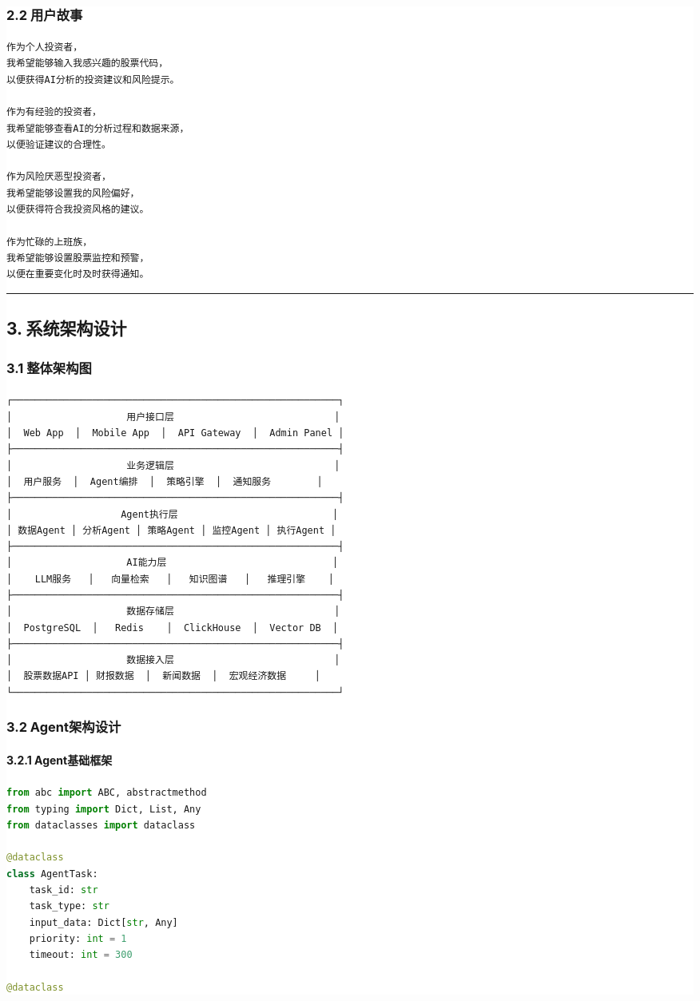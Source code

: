 ### 2.2 用户故事
```
作为个人投资者，
我希望能够输入我感兴趣的股票代码，
以便获得AI分析的投资建议和风险提示。

作为有经验的投资者，
我希望能够查看AI的分析过程和数据来源，
以便验证建议的合理性。

作为风险厌恶型投资者，
我希望能够设置我的风险偏好，
以便获得符合我投资风格的建议。

作为忙碌的上班族，
我希望能够设置股票监控和预警，
以便在重要变化时及时获得通知。
```

---

## 3. 系统架构设计

### 3.1 整体架构图
```
┌─────────────────────────────────────────────────────────┐
│                    用户接口层                            │
│  Web App  │  Mobile App  │  API Gateway  │  Admin Panel │
├─────────────────────────────────────────────────────────┤
│                    业务逻辑层                            │
│  用户服务  │  Agent编排  │  策略引擎  │  通知服务        │
├─────────────────────────────────────────────────────────┤
│                   Agent执行层                           │
│ 数据Agent │ 分析Agent │ 策略Agent │ 监控Agent │ 执行Agent │
├─────────────────────────────────────────────────────────┤
│                    AI能力层                             │
│    LLM服务   │   向量检索   │   知识图谱   │   推理引擎    │
├─────────────────────────────────────────────────────────┤
│                    数据存储层                            │
│  PostgreSQL  │   Redis    │  ClickHouse  │  Vector DB  │
├─────────────────────────────────────────────────────────┤
│                    数据接入层                            │
│  股票数据API │ 财报数据  │  新闻数据  │  宏观经济数据     │
└─────────────────────────────────────────────────────────┘
```

### 3.2 Agent架构设计

#### 3.2.1 Agent基础框架
```python
from abc import ABC, abstractmethod
from typing import Dict, List, Any
from dataclasses import dataclass

@dataclass
class AgentTask:
    task_id: str
    task_type: str
    input_data: Dict[str, Any]
    priority: int = 1
    timeout: int = 300

@dataclass
```